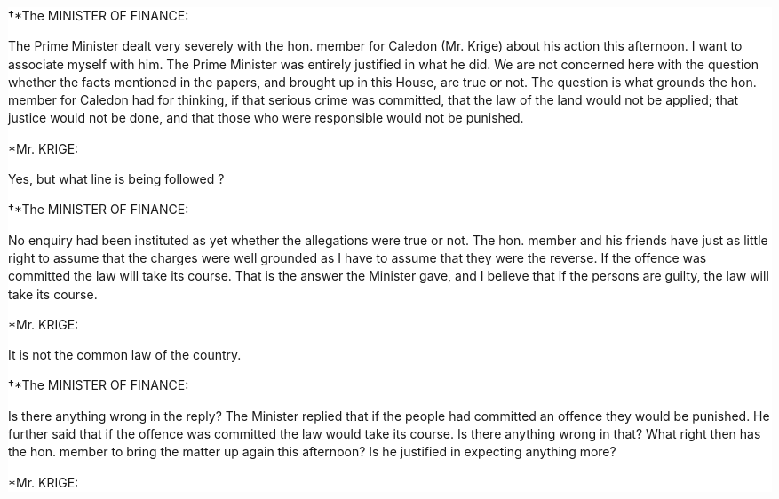 </speech>

<speech by="#minister_of_finance">

<from>&#x2020;*The <person refersTo="hansard_za">MINISTER OF FINANCE</person>:</from>

<p>The Prime Minister dealt very severely with the hon. member for Caledon (Mr. Krige) about his action this afternoon. I want to associate myself with him. The Prime Minister was entirely justified in what he did. We are not concerned here with the question whether the facts mentioned in the papers, and brought up in this House, are true or not. The question is what grounds the hon. member for Caledon had for thinking, if that serious crime was committed, that the law of the land would not be applied; that justice would not be done, and that those who were responsible would not be punished.</p>

</speech>

<speech by="#krige">

<from>*Mr. <person refersTo="hansard_za">KRIGE</person>:</from>

<p>Yes, but what line is being followed &#x003F;</p>

</speech>

<speech by="#minister_of_finance">

<from>&#x2020;*The <person refersTo="hansard_za">MINISTER OF FINANCE</person>:</from>

<p>No enquiry had been instituted as yet whether the allegations were true or not. The hon. member and his friends have just as little right to assume that the charges were well grounded as I have to assume that they were the reverse. If the offence was committed the law will take its course. That is the answer the Minister gave, and I believe that if the persons are guilty, the law will take its course.</p>

</speech>

<speech by="#krige">

<from><span class="col_471-472" refersTo="page_0305"/>*Mr. <person refersTo="hansard_za">KRIGE</person>:</from>

<p>It is not the common law of the country.</p>

</speech>

<speech by="#minister_of_finance">

<from>&#x2020;*The <person refersTo="hansard_za">MINISTER OF FINANCE</person>:</from>

<p>Is there anything wrong in the reply&#x003F; The Minister replied that if the people had committed an offence they would be punished. He further said that if the offence was committed the law would take its course. Is there anything wrong in that&#x003F; What right then has the hon. member to bring the matter up again this afternoon&#x003F; Is he justified in expecting anything more&#x003F;</p>

</speech>

<speech by="#krige">

<from>*Mr. <person refersTo="hansard_za">KRIGE</person>:</from>
